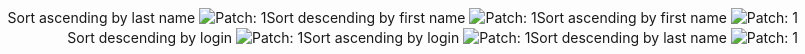   </div> 
</body>
<body>
 <div style="float:right">
   Sort ascending by first name
       <img src="https://github.com/JagodaDawidowska/FileUploadingSystem/assets/107955890/cabfc609-59c7-4f95-870e-74f85ef5e8c3" width="120%" title="Patch: 1" />
  </div> 
  <div style="float:right">
    Sort descending by first name
       <img src="https://github.com/JagodaDawidowska/FileUploadingSystem/assets/107955890/5e2b42cc-b5b9-45b1-bf79-9516b98e9366" width="120%" title="Patch: 1" />
      </div> 
  <div style="float:right">
     Sort ascending by last name 
       <img src="https://github.com/JagodaDawidowska/FileUploadingSystem/assets/107955890/6b0035a0-429c-4837-8de5-51c1532d4f8c" width="120%" title="Patch: 1" />
  </div> 
</body>
<body>
   <div style="float:right">
    Sort descending by last name
       <img src="https://github.com/JagodaDawidowska/FileUploadingSystem/assets/107955890/d5dcb0ac-ba8c-4058-946b-86a8681e5859" width="120%" title="Patch: 1" />
  </div>
 <div style="float:right">
   Sort ascending by login
       <img src="https://github.com/JagodaDawidowska/FileUploadingSystem/assets/107955890/8d8704c4-3a75-4b0c-a113-cfc067350425" width="120%" title="Patch: 1" />
  </div> 
  <div style="float:right">
    Sort descending by login
       <img src="https://github.com/JagodaDawidowska/FileUploadingSystem/assets/107955890/c3cc5944-076c-4249-a9c2-ade175ff8044" width="120%" title="Patch: 1" />
      </div> 
</body>
